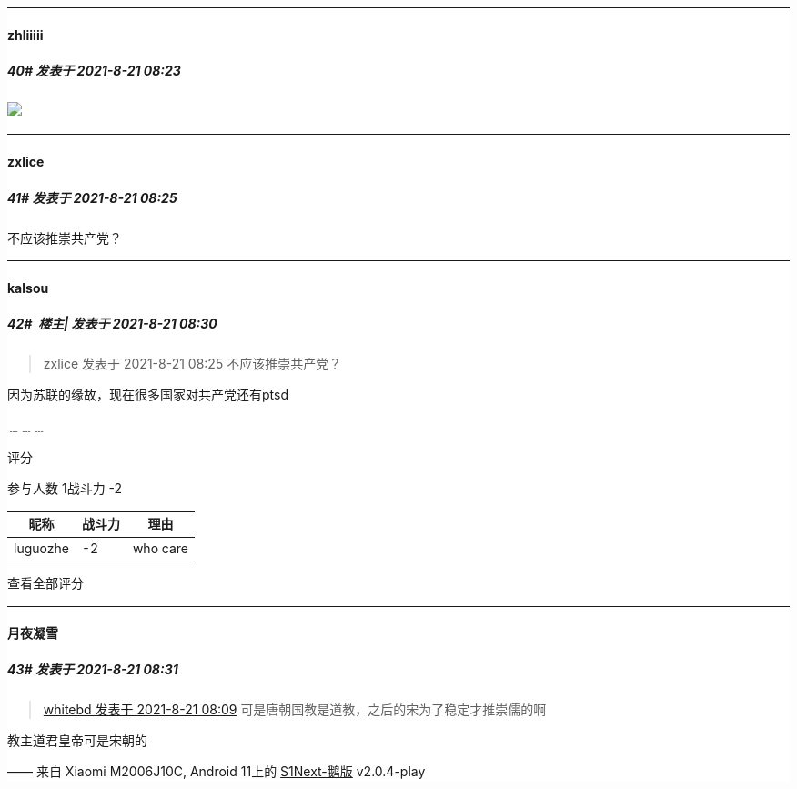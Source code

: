 
*****

####  zhliiiii  
##### 40#       发表于 2021-8-21 08:23


<img src="https://static.saraba1st.com/image/smiley/face2017/067.png" referrerpolicy="no-referrer">


*****

####  zxlice  
##### 41#       发表于 2021-8-21 08:25


不应该推崇共产党？


*****

####  kalsou  
##### 42#         楼主| 发表于 2021-8-21 08:30


<blockquote>zxlice 发表于 2021-8-21 08:25
不应该推崇共产党？</blockquote>
因为苏联的缘故，现在很多国家对共产党还有ptsd


﹍﹍﹍

评分


 参与人数 1战斗力 -2

|昵称|战斗力|理由|
|----|---|---|
| luguozhe|-2|who care|


查看全部评分


*****

####  月夜凝雪  
##### 43#       发表于 2021-8-21 08:31


<blockquote><a href="httphttps://bbs.saraba1st.com/2b/forum.php?mod=redirect&amp;goto=findpost&amp;pid=52450465&amp;ptid=2021938" target="_blank">whitebd 发表于 2021-8-21 08:09</a>
可是唐朝国教是道教，之后的宋为了稳定才推崇儒的啊</blockquote>
教主道君皇帝可是宋朝的

—— 来自 Xiaomi M2006J10C, Android 11上的 [S1Next-鹅版](https://github.com/ykrank/S1-Next/releases) v2.0.4-play
